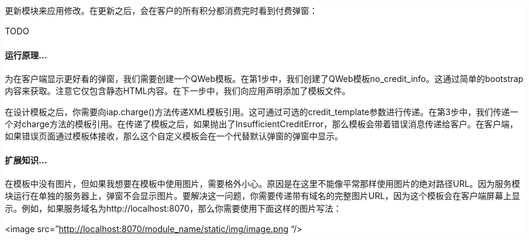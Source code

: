 更新模块来应用修改。在更新之后，会在客户的所有积分都消费完时看到付费弹窗：

TODO

#### 运行原理…

为在客户端显示更好看的弹窗，我们需要创建一个QWeb模板。在第1步中，我们创建了QWeb模板no\_credit\_info。这通过简单的bootstrap内容来获取。注意它仅包含静态HTML内容。在下一步中，我们向应用声明添加了模板文件。

在设计模板之后，你需要向iap.charge()方法传递XML模板引用。这可通过可选的credit\_template参数进行传递。在第3步中，我们传递一个对charge方法的模板引用。在传递了模板之后，如果抛出了InsufficientCreditError，那么模板会带着错误消息传递给客户。在客户端，如果错误页面通过模板体接收，那么这个自定义模板会在一个代替默认弹窗的弹窗中显示。

#### 扩展知识…

在模板中没有图片，但如果我想要在模板中使用图片，需要格外小心。原因是在这里不能像平常那样使用图片的绝对路径URL。因为服务模块运行在单独的服务器上，弹窗不会显示图片。要解决这一问题，你需要传递带有域名的完整图片URL，因为这个模板会在客户端屏幕上显示。例如，如果服务域名为http://localhost:8070，那么你需要使用下面这样的图片写法：

\<image src=”[http://localhost:8070/module\_name/static/img/image.png](http://localhost:8070/module\_name/static/img/image.png) “/>
